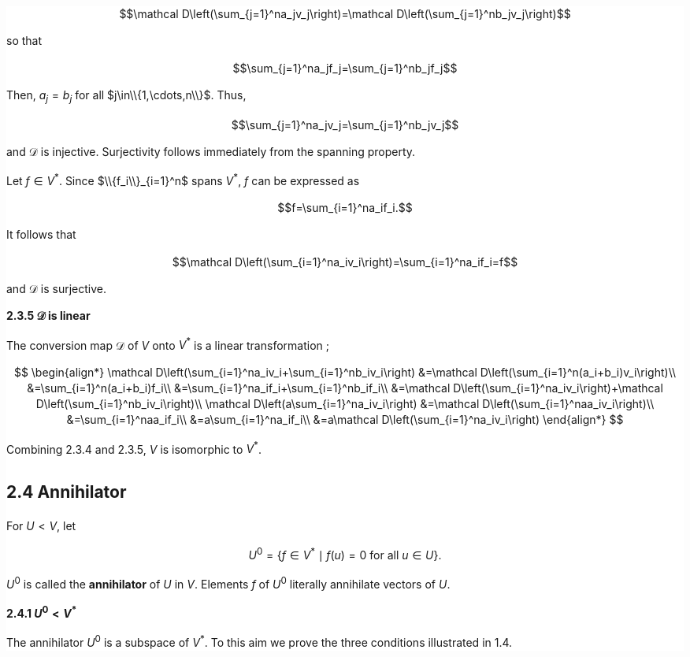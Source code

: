 $$\mathcal D\left(\sum_{j=1}^na_jv_j\right)=\mathcal D\left(\sum_{j=1}^nb_jv_j\right)$$

so that

$$\sum_{j=1}^na_jf_j=\sum_{j=1}^nb_jf_j$$

Then, $a_j=b_j$ for all $j\in\\{1,\cdots,n\\}$.
Thus,

$$\sum_{j=1}^na_jv_j=\sum_{j=1}^nb_jv_j$$

and $\mathcal D$ is injective.
Surjectivity follows immediately from the spanning property.
 
Let $f\in V^\ast$.
Since $\\{f_i\\}_{i=1}^n$ spans $V^\ast$, $f$ can be expressed as

$$f=\sum_{i=1}^na_if_i.$$

It follows that

$$\mathcal D\left(\sum_{i=1}^na_iv_i\right)=\sum_{i=1}^na_if_i=f$$

and $\mathcal D$ is surjective.

**2.3.5 $\mathcal D$ is linear**

The conversion map $\mathcal D$ of $V$ onto $V^\ast$ is a linear transformation ;

$$
\begin{align*}
\mathcal D\left(\sum_{i=1}^na_iv_i+\sum_{i=1}^nb_iv_i\right)
&=\mathcal D\left(\sum_{i=1}^n(a_i+b_i)v_i\right)\\
&=\sum_{i=1}^n(a_i+b_i)f_i\\
&=\sum_{i=1}^na_if_i+\sum_{i=1}^nb_if_i\\
&=\mathcal D\left(\sum_{i=1}^na_iv_i\right)+\mathcal D\left(\sum_{i=1}^nb_iv_i\right)\\
\mathcal D\left(a\sum_{i=1}^na_iv_i\right)
&=\mathcal D\left(\sum_{i=1}^naa_iv_i\right)\\
&=\sum_{i=1}^naa_if_i\\
&=a\sum_{i=1}^na_if_i\\
&=a\mathcal D\left(\sum_{i=1}^na_iv_i\right)
\end{align*}
$$

Combining 2.3.4 and 2.3.5, $V$ is isomorphic to $V^\ast$.


## 2.4 Annihilator

For $U\lt V$, let

$$U^0=\{f\in V^\ast\mid f(u)=0\text{ for all } u\in U\}.$$

$U^0$ is called the **annihilator** of $U$ in $V$.
Elements $f$ of $U^0$ literally annihilate vectors of $U$.

**2.4.1 $U^0\lt V^\ast$**

The annihilator $U^0$ is a subspace of $V^\ast$.
To this aim we prove the three conditions illustrated in 1.4.
